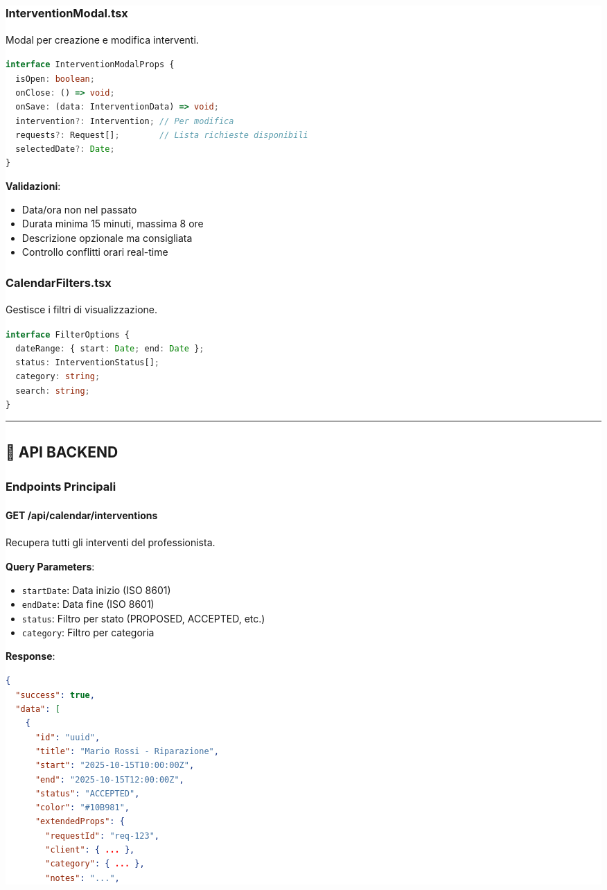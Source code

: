 ### InterventionModal.tsx

Modal per creazione e modifica interventi.

```typescript
interface InterventionModalProps {
  isOpen: boolean;
  onClose: () => void;
  onSave: (data: InterventionData) => void;
  intervention?: Intervention; // Per modifica
  requests?: Request[];        // Lista richieste disponibili
  selectedDate?: Date;
}
```

**Validazioni**:
- Data/ora non nel passato
- Durata minima 15 minuti, massima 8 ore
- Descrizione opzionale ma consigliata
- Controllo conflitti orari real-time

### CalendarFilters.tsx

Gestisce i filtri di visualizzazione.

```typescript
interface FilterOptions {
  dateRange: { start: Date; end: Date };
  status: InterventionStatus[];
  category: string;
  search: string;
}
```

---

## 🔌 API BACKEND

### Endpoints Principali

#### GET /api/calendar/interventions
Recupera tutti gli interventi del professionista.

**Query Parameters**:
- `startDate`: Data inizio (ISO 8601)
- `endDate`: Data fine (ISO 8601)
- `status`: Filtro per stato (PROPOSED, ACCEPTED, etc.)
- `category`: Filtro per categoria

**Response**:
```json
{
  "success": true,
  "data": [
    {
      "id": "uuid",
      "title": "Mario Rossi - Riparazione",
      "start": "2025-10-15T10:00:00Z",
      "end": "2025-10-15T12:00:00Z",
      "status": "ACCEPTED",
      "color": "#10B981",
      "extendedProps": {
        "requestId": "req-123",
        "client": { ... },
        "category": { ... },
        "notes": "...",
```